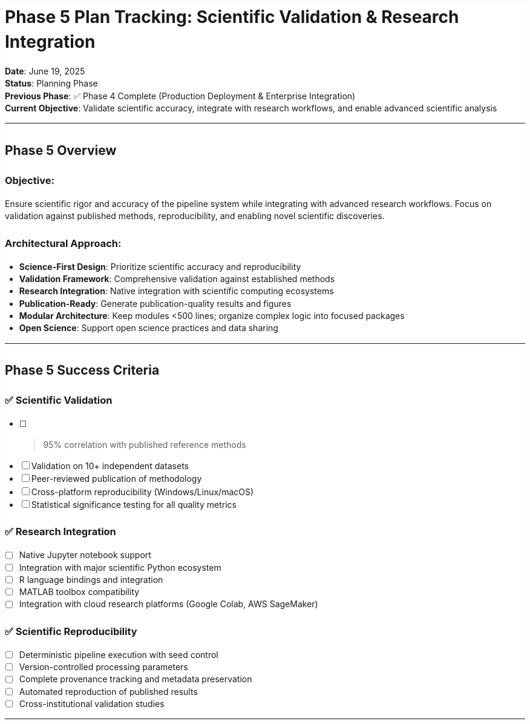# Phase 5 Plan Tracking: Scientific Validation & Research Integration

**Date**: June 19, 2025  
**Status**: Planning Phase  
**Previous Phase**: ✅ Phase 4 Complete (Production Deployment & Enterprise Integration)  
**Current Objective**: Validate scientific accuracy, integrate with research workflows, and enable advanced scientific analysis

---

## **Phase 5 Overview**

### **Objective**: 
Ensure scientific rigor and accuracy of the pipeline system while integrating with advanced research workflows. Focus on validation against published methods, reproducibility, and enabling novel scientific discoveries.

### **Architectural Approach**:
- **Science-First Design**: Prioritize scientific accuracy and reproducibility
- **Validation Framework**: Comprehensive validation against established methods
- **Research Integration**: Native integration with scientific computing ecosystems
- **Publication-Ready**: Generate publication-quality results and figures
- **Modular Architecture**: Keep modules <500 lines; organize complex logic into focused packages
- **Open Science**: Support open science practices and data sharing

---

## **Phase 5 Success Criteria**

### ✅ **Scientific Validation**
- [ ] >95% correlation with published reference methods
- [ ] Validation on 10+ independent datasets
- [ ] Peer-reviewed publication of methodology
- [ ] Cross-platform reproducibility (Windows/Linux/macOS)
- [ ] Statistical significance testing for all quality metrics

### ✅ **Research Integration** 
- [ ] Native Jupyter notebook support
- [ ] Integration with major scientific Python ecosystem
- [ ] R language bindings and integration
- [ ] MATLAB toolbox compatibility
- [ ] Integration with cloud research platforms (Google Colab, AWS SageMaker)

### ✅ **Scientific Reproducibility**
- [ ] Deterministic pipeline execution with seed control
- [ ] Version-controlled processing parameters
- [ ] Complete provenance tracking and metadata preservation
- [ ] Automated reproduction of published results
- [ ] Cross-institutional validation studies

---
